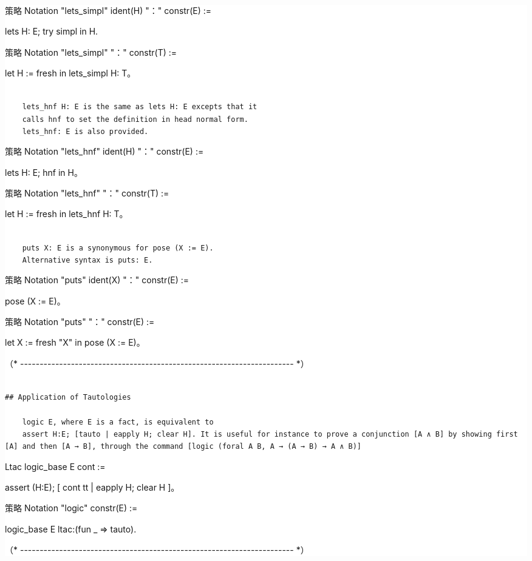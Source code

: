 策略 Notation "lets_simpl" ident(H) "：" constr(E) :=

lets H: E; try simpl in H.

策略 Notation "lets_simpl" "：" constr(T) :=

let H := fresh in lets_simpl H: T。

```

    lets_hnf H: E is the same as lets H: E excepts that it
    calls hnf to set the definition in head normal form. 
    lets_hnf: E is also provided.

```

策略 Notation "lets_hnf" ident(H) "：" constr(E) :=

lets H: E; hnf in H。

策略 Notation "lets_hnf" "：" constr(T) :=

let H := fresh in lets_hnf H: T。

```

    puts X: E is a synonymous for pose (X := E).
    Alternative syntax is puts: E.

```

策略 Notation "puts" ident(X) "：" constr(E) :=

pose (X := E)。

策略 Notation "puts" "：" constr(E) :=

let X := fresh "X" in pose (X := E)。

（* ---------------------------------------------------------------------- *）

```

## Application of Tautologies

    logic E, where E is a fact, is equivalent to
    assert H:E; [tauto | eapply H; clear H]. It is useful for instance to prove a conjunction [A ∧ B] by showing first [A] and then [A → B], through the command [logic (foral A B, A → (A → B) → A ∧ B)]  

```

Ltac logic_base E cont :=

assert (H:E); [ cont tt | eapply H; clear H ]。

策略 Notation "logic" constr(E) :=

logic_base E ltac:(fun _ ⇒ tauto).

（* ---------------------------------------------------------------------- *）

